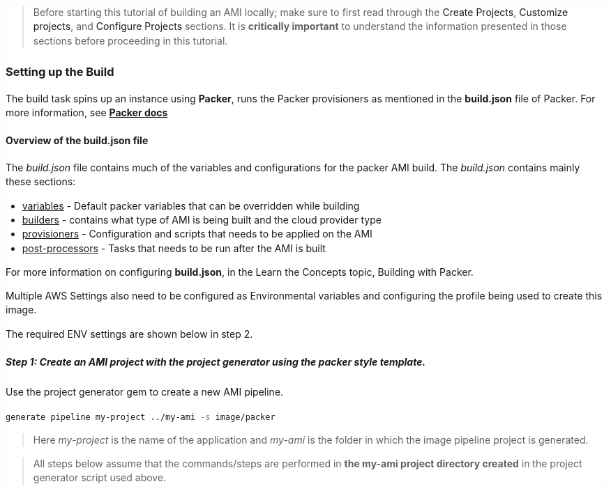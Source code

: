 > Before starting this tutorial of building an AMI locally; make sure to first read through the <a href="" ui-sref="rean-platform-docs.accelerator({viewAccelerator: 'rean-devsecops', viewPage: 'create-projects', viewSection: 'proj'})" style="text-decoration:none">Create Projects</a>, <a href="" ui-sref="rean-platform-docs.accelerator({viewAccelerator: 'rean-devsecops', viewPage: 'customizing-projects', viewSection: 'cust'})" style="text-decoration:none">Customize projects</a>, and <a href="" ui-sref="rean-platform-docs.accelerator({viewAccelerator: 'rean-devsecops', viewPage: 'configure-projects', viewSection: 'con-pro'})" style="text-decoration:none">Configure Projects</a> sections.
It is **critically important** to understand the information presented in those sections before proceeding in this tutorial.

### Setting up the Build

The build task spins up an instance using **Packer**, runs the Packer provisioners as mentioned in the **build.json** file of Packer. For more information, see [**Packer docs**](https://www.packer.io/intro/getting-started/build-image.html)

#### Overview of the build.json file

The *build.json* file contains much of the variables and configurations for the packer AMI build. The *build.json* contains mainly these sections:

* [variables](https://www.packer.io/docs/templates/user-variables.html) - Default packer variables that can be overridden while building
* [builders](https://www.packer.io/docs/builders/index.html) - contains what type of AMI is being built and the cloud provider type
* [provisioners](https://www.packer.io/docs/provisioners/index.html) - Configuration and scripts that needs to be applied on the AMI
* [post-processors](https://www.packer.io/docs/post-processors/index.html) - Tasks that needs to be run after the AMI is built

For more information on configuring **build.json**, in the Learn the Concepts topic, <a href="" ui-sref="rean-platform-docs.accelerator({viewAccelerator: 'rean-devsecops', viewPage: 'learn-the-concept', viewSection: 'packer'})" style="text-decoration:none">Building with Packer</a>.

Multiple <a href="" ui-sref="rean-platform-docs.accelerator({viewAccelerator: 'rean-devsecops', viewPage: 'learn-the-concept', viewSection: 'cloud'})" style="text-decoration:none">AWS Settings</a> also need to be configured as Environmental variables and configuring the profile being used to create this image.

The required ENV settings are shown below in step 2.

##### **Step 1: Create an AMI project with the project generator using the packer style template.**

Use the project generator gem to create a new AMI pipeline.

```bash
generate pipeline my-project ../my-ami -s image/packer
```

> Here *my-project* is the name of the application and *my-ami* is the folder in which the image pipeline project is generated.

> All steps below assume that the commands/steps are performed in **the my-ami project directory created** in the project generator script used above.
